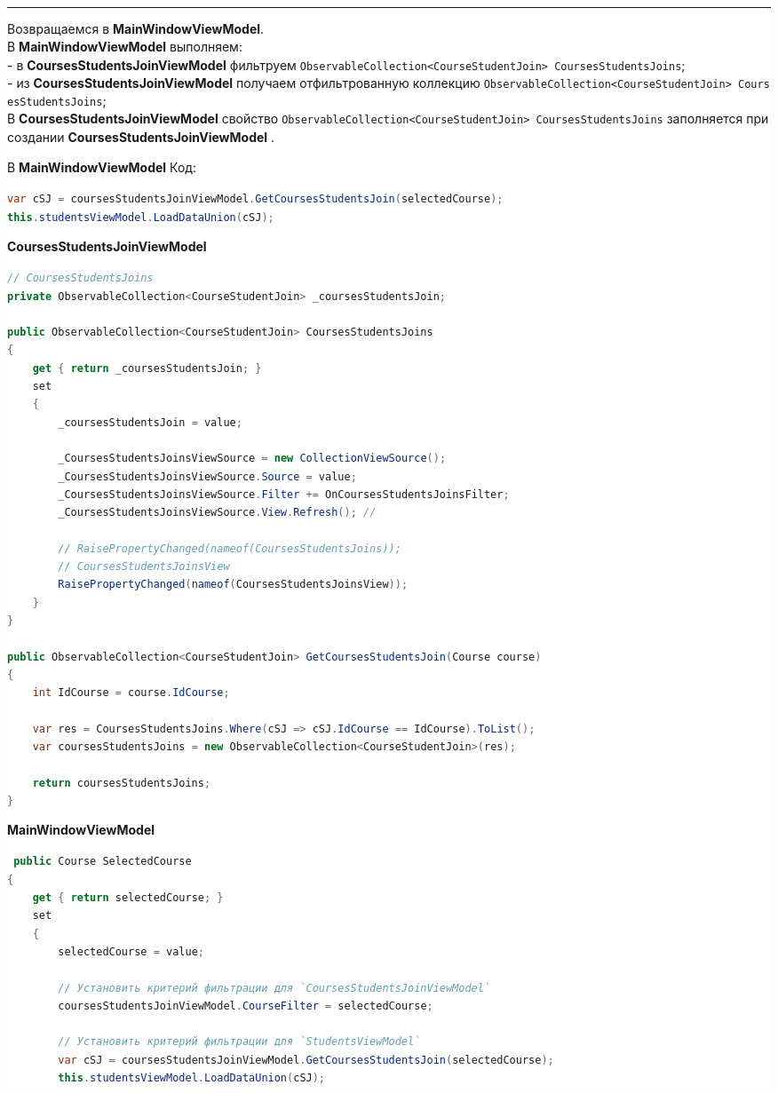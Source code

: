 ---- 

Возвращаемся в **MainWindowViewModel**.  
В **MainWindowViewModel** выполняем:  
    - в **CoursesStudentsJoinViewModel** фильтруем `ObservableCollection<CourseStudentJoin> CoursesStudentsJoins`;  
    - из **CoursesStudentsJoinViewModel** получаем отфильтрованную коллекцию `ObservableCollection<CourseStudentJoin> CoursesStudentsJoins`;  
В **CoursesStudentsJoinViewModel** свойство `ObservableCollection<CourseStudentJoin> CoursesStudentsJoins` заполняется при создании **CoursesStudentsJoinViewModel** .  
  
В **MainWindowViewModel** Код: 
```cs
var cSJ = coursesStudentsJoinViewModel.GetCoursesStudentsJoin(selectedCourse);
this.studentsViewModel.LoadDataUnion(cSJ);
```


**CoursesStudentsJoinViewModel**
```cs
// CoursesStudentsJoins
private ObservableCollection<CourseStudentJoin> _coursesStudentsJoin;

public ObservableCollection<CourseStudentJoin> CoursesStudentsJoins
{
    get { return _coursesStudentsJoin; }
    set
    {
        _coursesStudentsJoin = value;

        _CoursesStudentsJoinsViewSource = new CollectionViewSource();
        _CoursesStudentsJoinsViewSource.Source = value;
        _CoursesStudentsJoinsViewSource.Filter += OnCoursesStudentsJoinsFilter;
        _CoursesStudentsJoinsViewSource.View.Refresh(); // 

        // RaisePropertyChanged(nameof(CoursesStudentsJoins));
        // CoursesStudentsJoinsView
        RaisePropertyChanged(nameof(CoursesStudentsJoinsView));
    }
}

public ObservableCollection<CourseStudentJoin> GetCoursesStudentsJoin(Course course)
{
    int IdCourse = course.IdCourse;

    var res = CoursesStudentsJoins.Where(cSJ => cSJ.IdCourse == IdCourse).ToList();
    var coursesStudentsJoins = new ObservableCollection<CourseStudentJoin>(res);

    return coursesStudentsJoins;
}
```

**MainWindowViewModel**
```cs
 public Course SelectedCourse
{
    get { return selectedCourse; }
    set
    {
        selectedCourse = value;

        // Установить критерий фильтрации для `CoursesStudentsJoinViewModel`
        coursesStudentsJoinViewModel.CourseFilter = selectedCourse;

        // Установить критерий фильтрации для `StudentsViewModel`
        var cSJ = coursesStudentsJoinViewModel.GetCoursesStudentsJoin(selectedCourse);
        this.studentsViewModel.LoadDataUnion(cSJ);
```